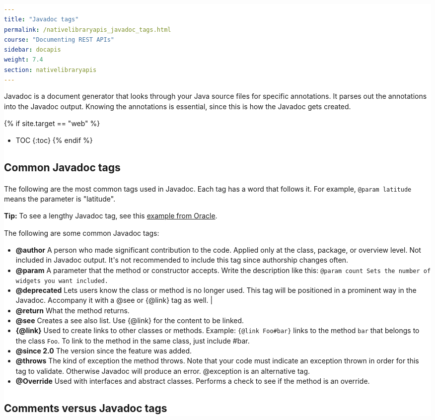 ```yaml
---
title: "Javadoc tags"
permalink: /nativelibraryapis_javadoc_tags.html
course: "Documenting REST APIs"
sidebar: docapis
weight: 7.4
section: nativelibraryapis
---
```



Javadoc is a document generator that looks through your Java source files for specific annotations. It parses out the annotations into the Javadoc output. Knowing the annotations is essential, since this is how the Javadoc gets created.

{% if site.target == "web" %}
* TOC
{:toc}
{% endif %}

## Common Javadoc tags

The following are the most common tags used in Javadoc. Each tag has a word that follows it. For example, `@param latitude` means the parameter is "latitude".

<div markdown="span" class="alert alert-success" role="alert"><i class="fa fa-check-square-o"></i> <b>Tip:</b> To see a lengthy Javadoc tag, see this <a href="http://www.oracle.com/technetwork/java/javase/documentation/index-137868.html#examples">example from Oracle</a>.</div>

The following are some common Javadoc tags:

* **@author**  A person who made significant contribution to the code. Applied only at the class, package, or overview level. Not included in Javadoc output. It's not recommended to include this tag since authorship changes often.
* **@param** A parameter that the method or constructor accepts. Write the description like this: `@param count Sets the number of widgets you want included.`  
* **@deprecated** Lets users know the class or method is no longer used. This tag will be positioned in a prominent way in the Javadoc. Accompany it with a @see or {@link} tag as well. |
* **@return** What the method returns.
* **@see** Creates a see also list. Use {@link} for the content to be linked.
* **{@link}** Used to create links to other classes or methods. Example: `{@link Foo#bar}` links to the method `bar` that belongs to the class `Foo`. To link to the method in the same class, just include #bar.
* **@since 2.0** The version since the feature was added.
* **@throws** The kind of exception the method throws. Note that your code must indicate an exception thrown in order for this tag to validate. Otherwise Javadoc will produce an error. @exception is an alternative tag.
* **@Override** Used with interfaces and abstract classes. Performs a check to see if the method is an override.

## Comments versus Javadoc tags
